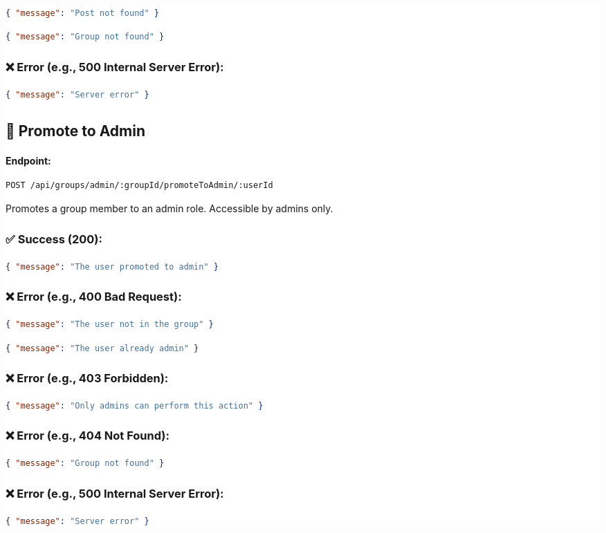 ```json
{ "message": "Post not found" }
```

```json
{ "message": "Group not found" }
```

### ❌ Error (e.g., 500 Internal Server Error):

```json
{ "message": "Server error" }
```

## 📘 Promote to Admin

**Endpoint:**

```http
POST /api/groups/admin/:groupId/promoteToAdmin/:userId
```

Promotes a group member to an admin role. Accessible by admins only.

### ✅ Success (200):

```json
{ "message": "The user promoted to admin" }
```

### ❌ Error (e.g., 400 Bad Request):

```json
{ "message": "The user not in the group" }
```

```json
{ "message": "The user already admin" }
```

### ❌ Error (e.g., 403 Forbidden):

```json
{ "message": "Only admins can perform this action" }
```

### ❌ Error (e.g., 404 Not Found):

```json
{ "message": "Group not found" }
```

### ❌ Error (e.g., 500 Internal Server Error):

```json
{ "message": "Server error" }
```

